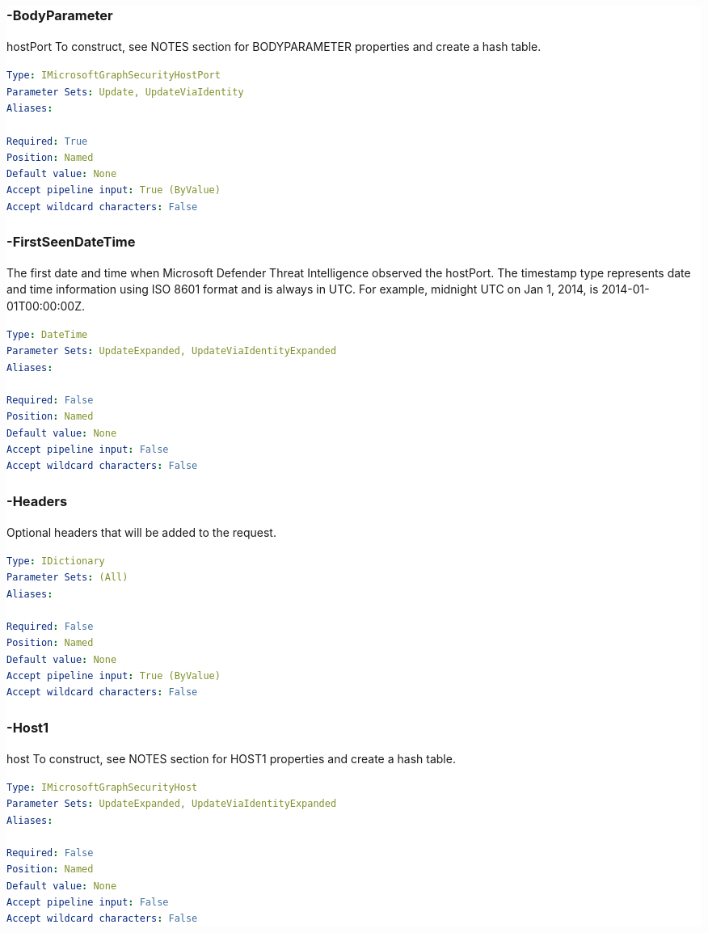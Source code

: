 ### -BodyParameter
hostPort
To construct, see NOTES section for BODYPARAMETER properties and create a hash table.

```yaml
Type: IMicrosoftGraphSecurityHostPort
Parameter Sets: Update, UpdateViaIdentity
Aliases:

Required: True
Position: Named
Default value: None
Accept pipeline input: True (ByValue)
Accept wildcard characters: False
```

### -FirstSeenDateTime
The first date and time when Microsoft Defender Threat Intelligence observed the hostPort.
The timestamp type represents date and time information using ISO 8601 format and is always in UTC.
For example, midnight UTC on Jan 1, 2014, is 2014-01-01T00:00:00Z.

```yaml
Type: DateTime
Parameter Sets: UpdateExpanded, UpdateViaIdentityExpanded
Aliases:

Required: False
Position: Named
Default value: None
Accept pipeline input: False
Accept wildcard characters: False
```

### -Headers
Optional headers that will be added to the request.

```yaml
Type: IDictionary
Parameter Sets: (All)
Aliases:

Required: False
Position: Named
Default value: None
Accept pipeline input: True (ByValue)
Accept wildcard characters: False
```

### -Host1
host
To construct, see NOTES section for HOST1 properties and create a hash table.

```yaml
Type: IMicrosoftGraphSecurityHost
Parameter Sets: UpdateExpanded, UpdateViaIdentityExpanded
Aliases:

Required: False
Position: Named
Default value: None
Accept pipeline input: False
Accept wildcard characters: False
```

